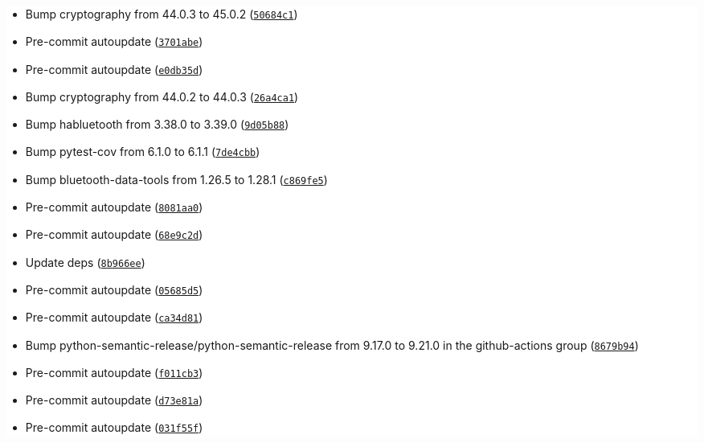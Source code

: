 
- Bump cryptography from 44.0.3 to 45.0.2 ([`50684c1`](https://github.com/Ernst79/bthome-ble/commit/50684c132ca79337e460838571185cd5a40233df))


- Pre-commit autoupdate ([`3701abe`](https://github.com/Ernst79/bthome-ble/commit/3701abee343102b719c5511a3a12da59542a4672))


- Pre-commit autoupdate ([`e0db35d`](https://github.com/Ernst79/bthome-ble/commit/e0db35daa5963a9ddee86702aa9eb00df770d5aa))


- Bump cryptography from 44.0.2 to 44.0.3 ([`26a4ca1`](https://github.com/Ernst79/bthome-ble/commit/26a4ca1c192bcc8636d15616f708e11c34b195b1))


- Bump habluetooth from 3.38.0 to 3.39.0 ([`9d05b88`](https://github.com/Ernst79/bthome-ble/commit/9d05b8874fce036fa32641b1dc4523baf2ac97bb))


- Bump pytest-cov from 6.1.0 to 6.1.1 ([`7de4cbb`](https://github.com/Ernst79/bthome-ble/commit/7de4cbbca3b3663b8c50d16235ebfebc1a39ea27))


- Bump bluetooth-data-tools from 1.26.5 to 1.28.1 ([`c869fe5`](https://github.com/Ernst79/bthome-ble/commit/c869fe5f2c443f54e947829303d14bf78795f785))


- Pre-commit autoupdate ([`8081aa0`](https://github.com/Ernst79/bthome-ble/commit/8081aa06008cf2b6d8161348e92fab22c9d9503e))


- Pre-commit autoupdate ([`68e9c2d`](https://github.com/Ernst79/bthome-ble/commit/68e9c2db77fb3f5c0b9e655a3cbbee2858e3025b))


- Update deps ([`8b966ee`](https://github.com/Ernst79/bthome-ble/commit/8b966ee10444b9dffca84f32cf06e13dd824466e))


- Pre-commit autoupdate ([`05685d5`](https://github.com/Ernst79/bthome-ble/commit/05685d50c755af654b54d26dfa33ef888244946a))


- Pre-commit autoupdate ([`ca34d81`](https://github.com/Ernst79/bthome-ble/commit/ca34d8172e5a7bd4de8642ba5a9f134e48be7e9b))


- Bump python-semantic-release/python-semantic-release from 9.17.0 to 9.21.0 in the github-actions group ([`8679b94`](https://github.com/Ernst79/bthome-ble/commit/8679b942a1ea188e0168194ee4bc32462e34f251))


- Pre-commit autoupdate ([`f011cb3`](https://github.com/Ernst79/bthome-ble/commit/f011cb3d4ffb93dfbe25835ed7d9da6eb00082b7))


- Pre-commit autoupdate ([`d73e81a`](https://github.com/Ernst79/bthome-ble/commit/d73e81a20624aaf825336aa65284c6b0efeb91af))


- Pre-commit autoupdate ([`031f55f`](https://github.com/Ernst79/bthome-ble/commit/031f55faf9b720094942bcf001f22f6706585ab7))
